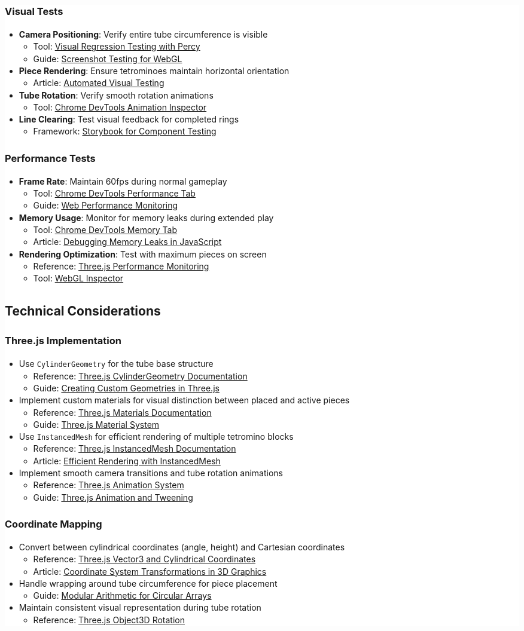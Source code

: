 ### Visual Tests
- **Camera Positioning**: Verify entire tube circumference is visible
  - Tool: [Visual Regression Testing with Percy](https://percy.io/)
  - Guide: [Screenshot Testing for WebGL](https://github.com/mapbox/pixelmatch)
- **Piece Rendering**: Ensure tetrominoes maintain horizontal orientation
  - Article: [Automated Visual Testing](https://applitools.com/blog/automated-visual-testing/)
- **Tube Rotation**: Verify smooth rotation animations
  - Tool: [Chrome DevTools Animation Inspector](https://developer.chrome.com/docs/devtools/css/animations/)
- **Line Clearing**: Test visual feedback for completed rings
  - Framework: [Storybook for Component Testing](https://storybook.js.org/docs/react/writing-tests/visual-testing)

### Performance Tests
- **Frame Rate**: Maintain 60fps during normal gameplay
  - Tool: [Chrome DevTools Performance Tab](https://developer.chrome.com/docs/devtools/performance/)
  - Guide: [Web Performance Monitoring](https://web.dev/user-centric-performance-metrics/)
- **Memory Usage**: Monitor for memory leaks during extended play
  - Tool: [Chrome DevTools Memory Tab](https://developer.chrome.com/docs/devtools/memory/)
  - Article: [Debugging Memory Leaks in JavaScript](https://nolanlawson.com/2020/02/19/fixing-memory-leaks-in-web-applications/)
- **Rendering Optimization**: Test with maximum pieces on screen
  - Reference: [Three.js Performance Monitoring](https://threejs.org/examples/#misc_controls_stats)
  - Tool: [WebGL Inspector](https://benvanik.github.io/WebGL-Inspector/)

## Technical Considerations

### Three.js Implementation
- Use `CylinderGeometry` for the tube base structure
  - Reference: [Three.js CylinderGeometry Documentation](https://threejs.org/docs/#api/en/geometries/CylinderGeometry)
  - Guide: [Creating Custom Geometries in Three.js](https://threejs.org/manual/#en/custom-geometry)
- Implement custom materials for visual distinction between placed and active pieces
  - Reference: [Three.js Materials Documentation](https://threejs.org/docs/#api/en/materials/Material)
  - Guide: [Three.js Material System](https://threejs.org/manual/#en/materials)
- Use `InstancedMesh` for efficient rendering of multiple tetromino blocks
  - Reference: [Three.js InstancedMesh Documentation](https://threejs.org/docs/#api/en/objects/InstancedMesh)
  - Article: [Efficient Rendering with InstancedMesh](https://threejs.org/examples/#webgl_instancing_performance)
- Implement smooth camera transitions and tube rotation animations
  - Reference: [Three.js Animation System](https://threejs.org/docs/#api/en/animation/AnimationMixer)
  - Guide: [Three.js Animation and Tweening](https://threejs.org/manual/#en/animation)

### Coordinate Mapping
- Convert between cylindrical coordinates (angle, height) and Cartesian coordinates
  - Reference: [Three.js Vector3 and Cylindrical Coordinates](https://threejs.org/docs/#api/en/math/Cylindrical)
  - Article: [Coordinate System Transformations in 3D Graphics](https://learnopengl.com/Getting-started/Coordinate-Systems)
- Handle wrapping around tube circumference for piece placement
  - Guide: [Modular Arithmetic for Circular Arrays](https://developer.mozilla.org/en-US/docs/Web/JavaScript/Reference/Operators/Remainder)
- Maintain consistent visual representation during tube rotation
  - Reference: [Three.js Object3D Rotation](https://threejs.org/docs/#api/en/core/Object3D.rotation)
